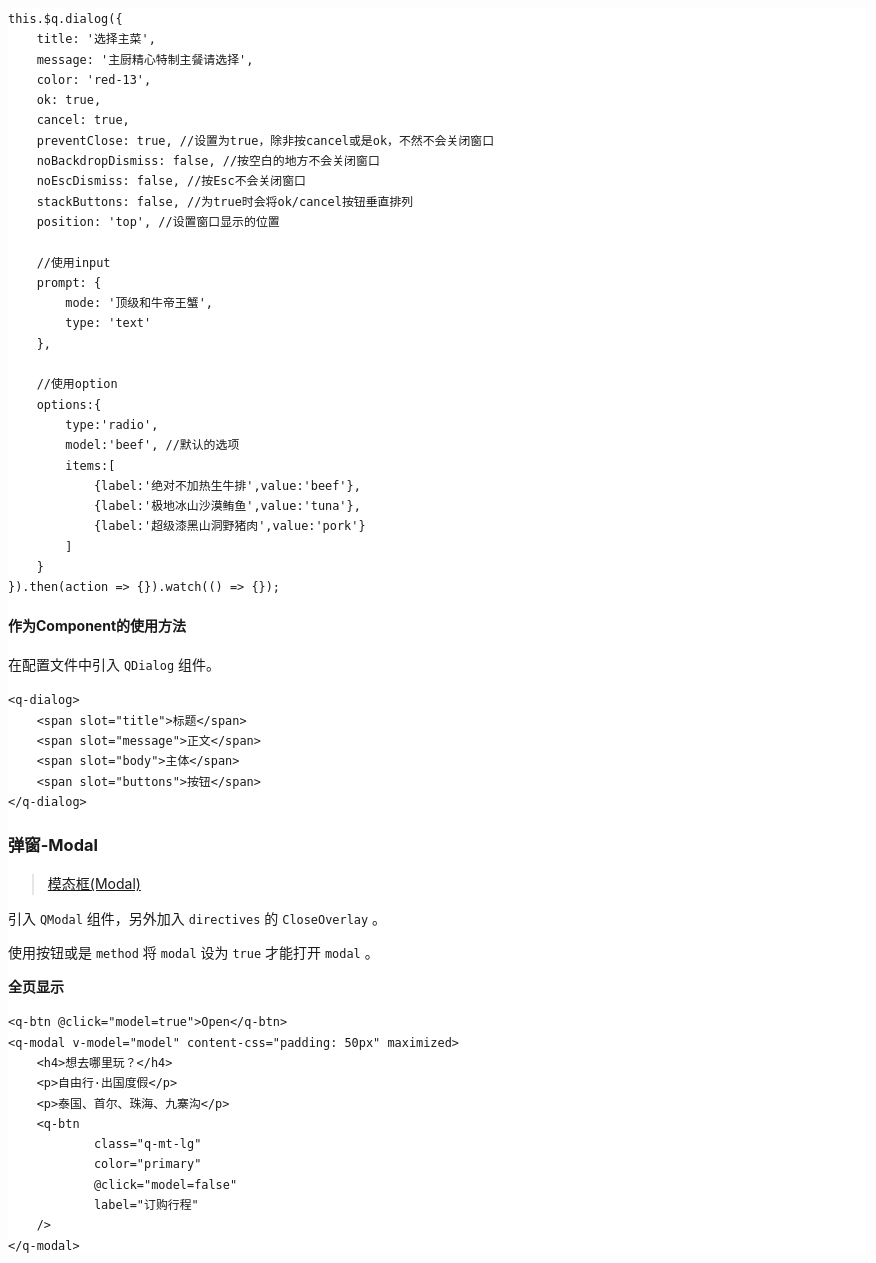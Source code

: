     this.$q.dialog({
        title: '选择主菜',
        message: '主厨精心特制主餐请选择',
        color: 'red-13',
        ok: true,
        cancel: true,
        preventClose: true, //设置为true，除非按cancel或是ok，不然不会关闭窗口
        noBackdropDismiss: false, //按空白的地方不会关闭窗口
        noEscDismiss: false, //按Esc不会关闭窗口
        stackButtons: false, //为true时会将ok/cancel按钮垂直排列
        position: 'top', //设置窗口显示的位置
    
        //使用input
        prompt: {
            mode: '顶级和牛帝王蟹',
            type: 'text'
        },
    
        //使用option
        options:{
            type:'radio',
            model:'beef', //默认的选项
            items:[
                {label:'绝对不加热生牛排',value:'beef'},
                {label:'极地冰山沙漠鲔鱼',value:'tuna'},
                {label:'超级漆黑山洞野猪肉',value:'pork'}
            ]
        }
    }).then(action => {}).watch(() => {});

####  作为Component的使用方法

在配置文件中引入 ` QDialog ` 组件。

    
    
    <q-dialog>
        <span slot="title">标题</span>
        <span slot="message">正文</span>
        <span slot="body">主体</span>
        <span slot="buttons">按钮</span>
    </q-dialog>

###  弹窗-Modal

> [ 模态框(Modal) ]()

引入 ` QModal ` 组件，另外加入 ` directives ` 的 ` CloseOverlay ` 。

使用按钮或是 ` method ` 将 ` modal ` 设为 ` true ` 才能打开 ` modal ` 。

**全页显示**

    
    
    <q-btn @click="model=true">Open</q-btn>
    <q-modal v-model="model" content-css="padding: 50px" maximized>
        <h4>想去哪里玩？</h4>
        <p>自由行·出国度假</p>
        <p>泰国、首尔、珠海、九寨沟</p>
        <q-btn
                class="q-mt-lg"
                color="primary"
                @click="model=false"
                label="订购行程"
        />
    </q-modal>
